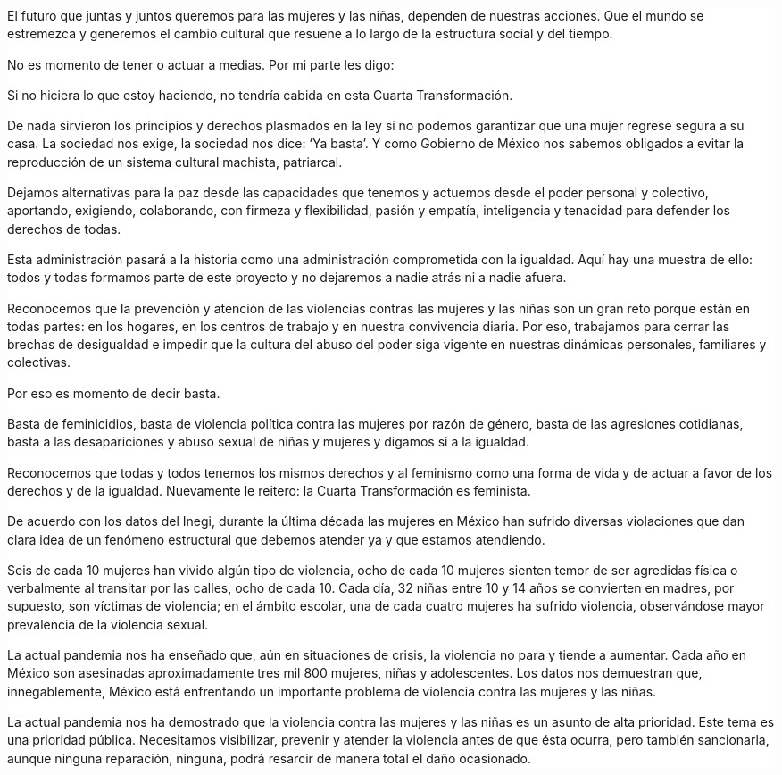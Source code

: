 El futuro que juntas y juntos queremos para las mujeres y las niñas, dependen
de nuestras acciones. Que el mundo se estremezca y generemos el cambio
cultural que resuene a lo largo de la estructura social y del tiempo.

No es momento de tener o actuar a medias. Por mi parte les digo:

Si no hiciera lo que estoy haciendo, no tendría cabida en esta Cuarta
Transformación.

De nada sirvieron los principios y derechos plasmados en la ley si no podemos
garantizar que una mujer regrese segura a su casa. La sociedad nos exige, la
sociedad nos dice: ‘Ya basta’. Y como Gobierno de México nos sabemos obligados
a evitar la reproducción de un sistema cultural machista, patriarcal.

Dejamos alternativas para la paz desde las capacidades que tenemos y actuemos
desde el poder personal y colectivo, aportando, exigiendo, colaborando, con
firmeza y flexibilidad, pasión y empatía, inteligencia y tenacidad para
defender los derechos de todas.

Esta administración pasará a la historia como una administración comprometida
con la igualdad. Aquí hay una muestra de ello: todos y todas formamos parte de
este proyecto y no dejaremos a nadie atrás ni a nadie afuera.

Reconocemos que la prevención y atención de las violencias contras las mujeres
y las niñas son un gran reto porque están en todas partes: en los hogares, en
los centros de trabajo y en nuestra convivencia diaria. Por eso, trabajamos
para cerrar las brechas de desigualdad e impedir que la cultura del abuso del
poder siga vigente en nuestras dinámicas personales, familiares y colectivas.

Por eso es momento de decir basta.

Basta de feminicidios, basta de violencia política contra las mujeres por
razón de género, basta de las agresiones cotidianas, basta a las
desapariciones y abuso sexual de niñas y mujeres y digamos sí a la igualdad.

Reconocemos que todas y todos tenemos los mismos derechos y al feminismo como
una forma de vida y de actuar a favor de los derechos y de la igualdad.
Nuevamente le reitero: la Cuarta Transformación es feminista.

De acuerdo con los datos del Inegi, durante la última década las mujeres en
México han sufrido diversas violaciones que dan clara idea de un fenómeno
estructural que debemos atender ya y que estamos atendiendo.

Seis de cada 10 mujeres han vivido algún tipo de violencia, ocho de cada 10
mujeres sienten temor de ser agredidas física o verbalmente al transitar por
las calles, ocho de cada 10. Cada día, 32 niñas entre 10 y 14 años se
convierten en madres, por supuesto, son víctimas de violencia; en el ámbito
escolar, una de cada cuatro mujeres ha sufrido violencia, observándose mayor
prevalencia de la violencia sexual.

La actual pandemia nos ha enseñado que, aún en situaciones de crisis, la
violencia no para y tiende a aumentar. Cada año en México son asesinadas
aproximadamente tres mil 800 mujeres, niñas y adolescentes. Los datos nos
demuestran que, innegablemente, México está enfrentando un importante problema
de violencia contra las mujeres y las niñas.

La actual pandemia nos ha demostrado que la violencia contra las mujeres y las
niñas es un asunto de alta prioridad. Este tema es una prioridad pública.
Necesitamos visibilizar, prevenir y atender la violencia antes de que ésta
ocurra, pero también sancionarla, aunque ninguna reparación, ninguna, podrá
resarcir de manera total el daño ocasionado.
